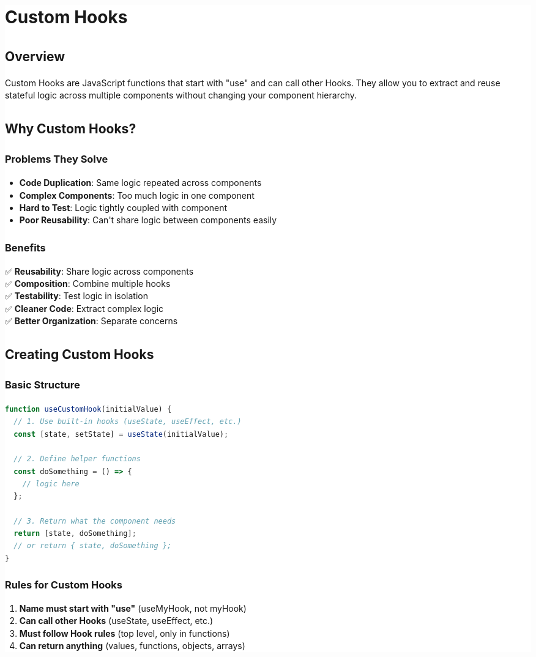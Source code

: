 # Custom Hooks

## Overview

Custom Hooks are JavaScript functions that start with "use" and can call other Hooks. They allow you to extract and reuse stateful logic across multiple components without changing your component hierarchy.

## Why Custom Hooks?

### Problems They Solve

- **Code Duplication**: Same logic repeated across components
- **Complex Components**: Too much logic in one component
- **Hard to Test**: Logic tightly coupled with component
- **Poor Reusability**: Can't share logic between components easily

### Benefits

✅ **Reusability**: Share logic across components  
✅ **Composition**: Combine multiple hooks  
✅ **Testability**: Test logic in isolation  
✅ **Cleaner Code**: Extract complex logic  
✅ **Better Organization**: Separate concerns

## Creating Custom Hooks

### Basic Structure

```javascript
function useCustomHook(initialValue) {
  // 1. Use built-in hooks (useState, useEffect, etc.)
  const [state, setState] = useState(initialValue);

  // 2. Define helper functions
  const doSomething = () => {
    // logic here
  };

  // 3. Return what the component needs
  return [state, doSomething];
  // or return { state, doSomething };
}
```

### Rules for Custom Hooks

1. **Name must start with "use"** (useMyHook, not myHook)
2. **Can call other Hooks** (useState, useEffect, etc.)
3. **Must follow Hook rules** (top level, only in functions)
4. **Can return anything** (values, functions, objects, arrays)
